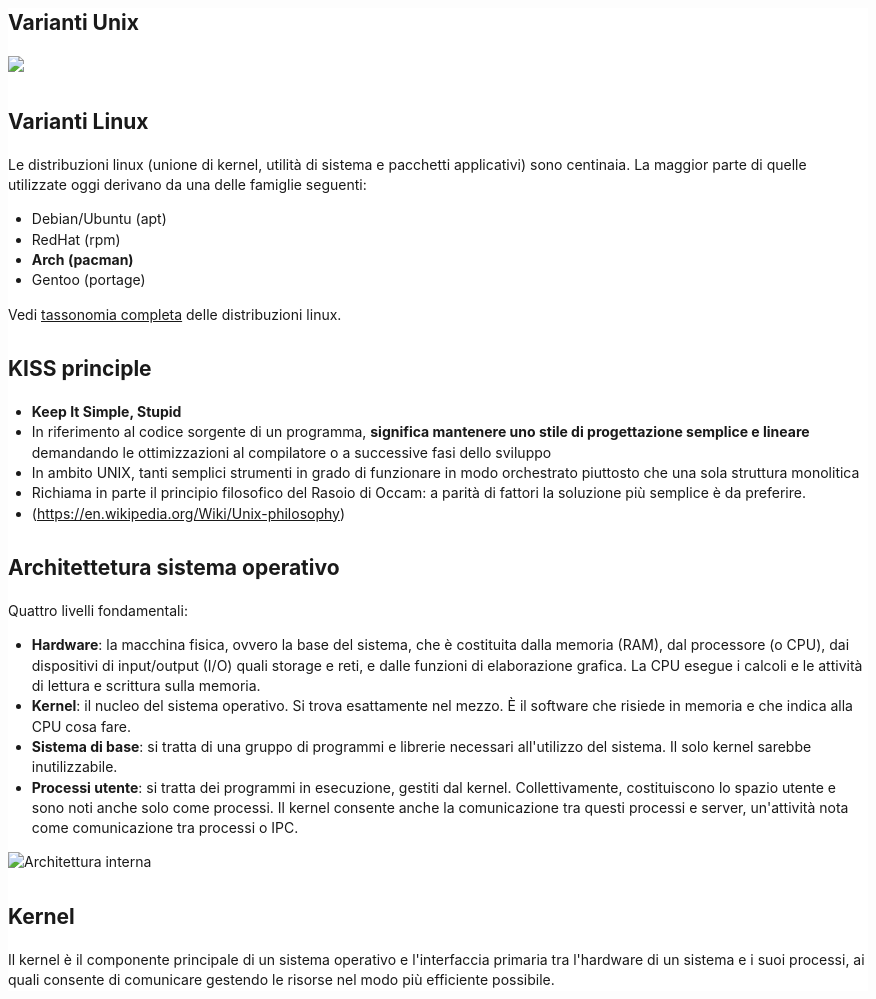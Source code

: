 ## Varianti Unix
![](images/genealogia-famiglia-unix.avif)

## Varianti Linux

Le distribuzioni linux (unione di kernel, utilità di sistema e pacchetti applicativi) sono centinaia. La maggior parte di quelle utilizzate oggi derivano da una delle famiglie seguenti:
* Debian/Ubuntu (apt)
* RedHat (rpm)
* **Arch (pacman)** 
* Gentoo (portage) 

Vedi [tassonomia completa](https://en.wikipedia.org/wiki/List_of_Linux_distributions) delle distribuzioni linux.


## KISS principle
* **Keep It Simple, Stupid**
* In riferimento al codice sorgente di un programma, **significa mantenere uno stile di progettazione semplice e lineare** demandando le ottimizzazioni al compilatore o a successive fasi dello sviluppo
* In ambito UNIX, tanti semplici strumenti in grado di funzionare in modo orchestrato piuttosto che una sola struttura monolitica
* Richiama in parte il principio filosofico del Rasoio di Occam: a parità di fattori la soluzione più semplice è da preferire.
* (https://en.wikipedia.org/Wiki/Unix-philosophy)

## Architettetura sistema operativo

Quattro livelli fondamentali:

* **Hardware**: la macchina fisica, ovvero la base del sistema, che è costituita dalla memoria (RAM), dal processore (o CPU), dai dispositivi di input/output (I/O) quali storage e reti, e dalle funzioni di elaborazione grafica. La CPU esegue i calcoli e le attività di lettura e scrittura sulla memoria.
* **Kernel**: il nucleo del sistema operativo. Si trova esattamente nel mezzo. È il software che risiede in memoria e che indica alla CPU cosa fare.
* **Sistema di base**: si tratta di una gruppo di programmi e librerie necessari all'utilizzo del sistema. Il solo kernel sarebbe inutilizzabile.
* **Processi utente**: si tratta dei programmi in esecuzione, gestiti dal kernel. Collettivamente, costituiscono lo spazio utente e sono noti anche solo come processi. Il kernel consente anche la comunicazione tra questi processi e server, un'attività nota come comunicazione tra processi o IPC.

![Architettura interna](images/architettura-interna.avif)

## Kernel
Il kernel è il componente principale di un sistema operativo e l'interfaccia primaria tra l'hardware di un sistema e i suoi processi, ai quali consente di comunicare gestendo le risorse nel modo più efficiente possibile.
